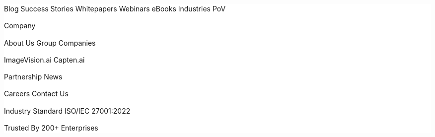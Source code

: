 Blog
Success Stories
Whitepapers
Webinars
eBooks
Industries PoV


Company

About Us
Group Companies

ImageVision.ai
Capten.ai


Partnership
News


Careers
Contact Us




Industry Standard
		ISO/IEC 27001:2022
	

Trusted By
		200+ Enterprises
	
 

 


 





















 
 














